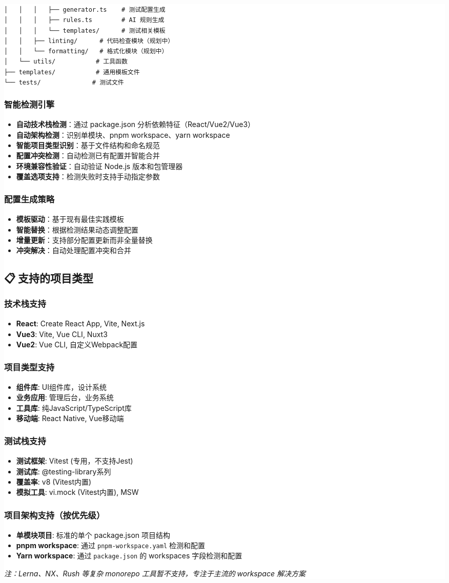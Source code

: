 ```
│   │   │   ├── generator.ts    # 测试配置生成
│   │   │   ├── rules.ts        # AI 规则生成
│   │   │   └── templates/      # 测试相关模板
│   │   ├── linting/      # 代码检查模块（规划中）
│   │   └── formatting/   # 格式化模块（规划中）
│   └── utils/           # 工具函数
├── templates/           # 通用模板文件
└── tests/              # 测试文件
```

### 智能检测引擎
- **自动技术栈检测**：通过 package.json 分析依赖特征（React/Vue2/Vue3）
- **自动架构检测**：识别单模块、pnpm workspace、yarn workspace
- **智能项目类型识别**：基于文件结构和命名规范
- **配置冲突检测**：自动检测已有配置并智能合并
- **环境兼容性验证**：自动验证 Node.js 版本和包管理器
- **覆盖选项支持**：检测失败时支持手动指定参数

### 配置生成策略
- **模板驱动**：基于现有最佳实践模板
- **智能替换**：根据检测结果动态调整配置
- **增量更新**：支持部分配置更新而非全量替换
- **冲突解决**：自动处理配置冲突和合并

## 📋 支持的项目类型

### 技术栈支持
- **React**: Create React App, Vite, Next.js
- **Vue3**: Vite, Vue CLI, Nuxt3  
- **Vue2**: Vue CLI, 自定义Webpack配置

### 项目类型支持
- **组件库**: UI组件库，设计系统
- **业务应用**: 管理后台，业务系统
- **工具库**: 纯JavaScript/TypeScript库
- **移动端**: React Native, Vue移动端

### 测试栈支持
- **测试框架**: Vitest (专用，不支持Jest)
- **测试库**: @testing-library系列
- **覆盖率**: v8 (Vitest内置)
- **模拟工具**: vi.mock (Vitest内置), MSW

### 项目架构支持（按优先级）
- **单模块项目**: 标准的单个 package.json 项目结构
- **pnpm workspace**: 通过 `pnpm-workspace.yaml` 检测和配置
- **Yarn workspace**: 通过 `package.json` 的 workspaces 字段检测和配置

*注：Lerna、NX、Rush 等复杂 monorepo 工具暂不支持，专注于主流的 workspace 解决方案*
